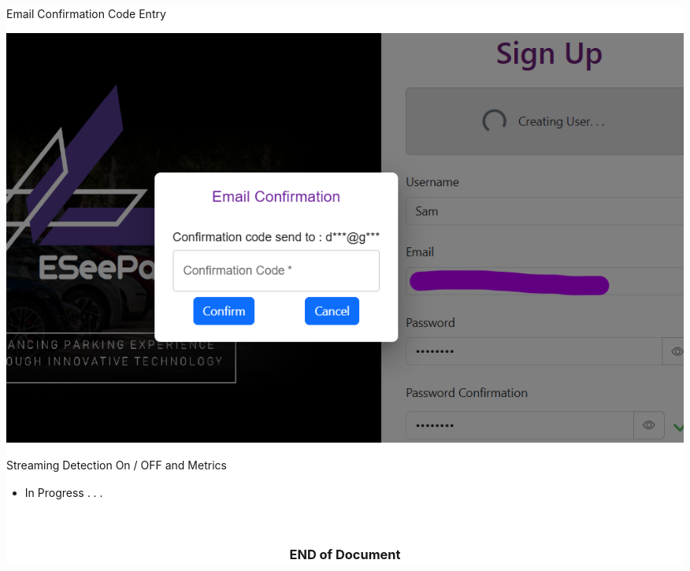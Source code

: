Email Confirmation Code Entry

![emailConfirmCodeEntry](./pic/SendConfirmCodeAndWaitEntry.png)


Streaming Detection On / OFF and Metrics

- In Progress . . .


<br>

<h3 style="text-align:center;">END of Document</h3>
